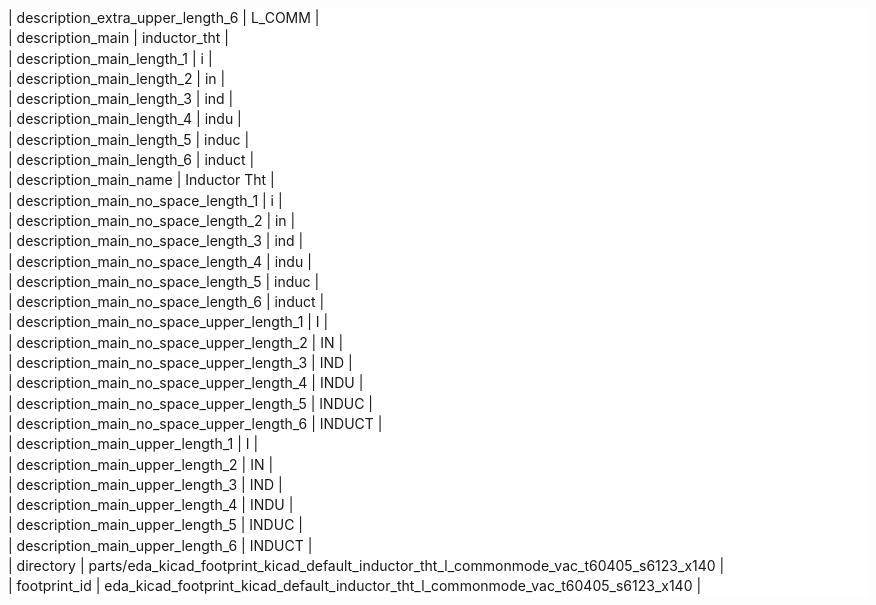 | description_extra_upper_length_6 | L_COMM |  
| description_main | inductor_tht |  
| description_main_length_1 | i |  
| description_main_length_2 | in |  
| description_main_length_3 | ind |  
| description_main_length_4 | indu |  
| description_main_length_5 | induc |  
| description_main_length_6 | induct |  
| description_main_name | Inductor Tht |  
| description_main_no_space_length_1 | i |  
| description_main_no_space_length_2 | in |  
| description_main_no_space_length_3 | ind |  
| description_main_no_space_length_4 | indu |  
| description_main_no_space_length_5 | induc |  
| description_main_no_space_length_6 | induct |  
| description_main_no_space_upper_length_1 | I |  
| description_main_no_space_upper_length_2 | IN |  
| description_main_no_space_upper_length_3 | IND |  
| description_main_no_space_upper_length_4 | INDU |  
| description_main_no_space_upper_length_5 | INDUC |  
| description_main_no_space_upper_length_6 | INDUCT |  
| description_main_upper_length_1 | I |  
| description_main_upper_length_2 | IN |  
| description_main_upper_length_3 | IND |  
| description_main_upper_length_4 | INDU |  
| description_main_upper_length_5 | INDUC |  
| description_main_upper_length_6 | INDUCT |  
| directory | parts/eda_kicad_footprint_kicad_default_inductor_tht_l_commonmode_vac_t60405_s6123_x140 |  
| footprint_id | eda_kicad_footprint_kicad_default_inductor_tht_l_commonmode_vac_t60405_s6123_x140 |  
